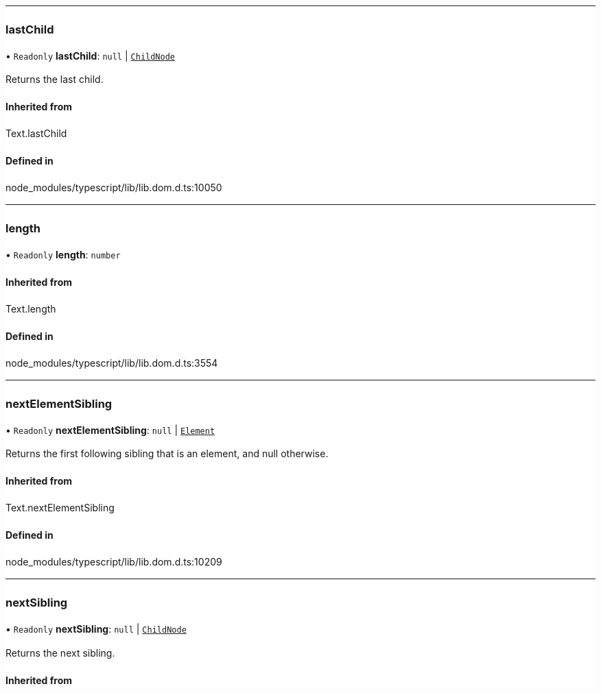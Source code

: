 ___

### lastChild

• `Readonly` **lastChild**: ``null`` \| [`ChildNode`](input._internal_.ChildNode.md)

Returns the last child.

#### Inherited from

Text.lastChild

#### Defined in

node_modules/typescript/lib/lib.dom.d.ts:10050

___

### length

• `Readonly` **length**: `number`

#### Inherited from

Text.length

#### Defined in

node_modules/typescript/lib/lib.dom.d.ts:3554

___

### nextElementSibling

• `Readonly` **nextElementSibling**: ``null`` \| [`Element`](../modules/input._internal_.md#element)

Returns the first following sibling that is an element, and null otherwise.

#### Inherited from

Text.nextElementSibling

#### Defined in

node_modules/typescript/lib/lib.dom.d.ts:10209

___

### nextSibling

• `Readonly` **nextSibling**: ``null`` \| [`ChildNode`](input._internal_.ChildNode.md)

Returns the next sibling.

#### Inherited from
